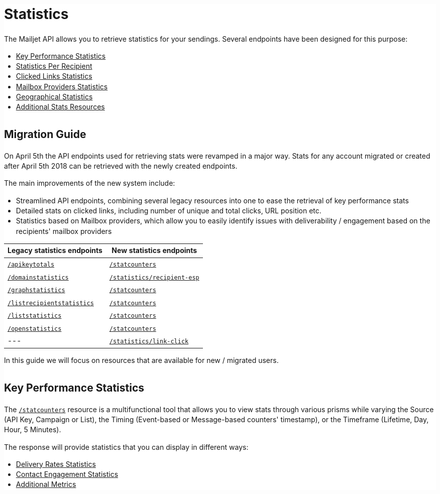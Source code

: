 # Statistics

The Mailjet API allows you to retrieve statistics for your sendings. Several endpoints have been designed for this purpose:

* [Key Performance Statistics](#key-performance-statistics)
* [Statistics Per Recipient](#statistics-for-specific-recipient)
* [Clicked Links Statistics](#stats-for-clicked-links)
* [Mailbox Providers Statistics](#mailbox-provider-statistics)
* [Geographical Statistics](#geographical-statistics)
* [Additional Stats Resources](#additional-stats-resources)

## Migration Guide

On April 5th the API endpoints used for retrieving stats were revamped in a major way. Stats for any account migrated or created after April 5th 2018 can be retrieved with the newly created endpoints.

The main improvements of the new system include:

- Streamlined API endpoints, combining several legacy resources into one to ease the retrieval of key performance stats
- Detailed stats on clicked links, including number of unique and total clicks, URL position etc.
- Statistics based on Mailbox providers, which allow you to easily identify issues with deliverability / engagement based on the recipients' mailbox providers

| Legacy statistics endpoints | New statistics endpoints |
|---|---|
| [`/apikeytotals`](/email-api/v3/apikeytotals/)  | [`/statcounters`](/email-api/v3/statcounters/) |
| [`/domainstatistics`](/email-api/v3/domainstatistics/) | [`/statistics/recipient-esp`](/email-api/v3/statistics/recipient-esp/) |
| [`/graphstatistics`](/email-api/v3/graphstatistics/) | [`/statcounters`](/email-api/v3/statcounters/) |
| [`/listrecipientstatistics`](/email-api/v3/listrecipientstatistics/) | [`/statcounters`](/email-api/v3/statcounters/) |
| [`/liststatistics`](/email-api/v3/liststatistics/) | [`/statcounters`](/email-api/v3/statcounters/) |
| [`/openstatistics`](/email-api/v3/openstatistics/) | [`/statcounters`](/email-api/v3/statcounters/) |
| --- | [`/statistics/link-click`](/email-api/v3/statistics/link-click/) |

In this guide we will focus on resources that are available for new / migrated users.

## Key Performance Statistics

The <code>[/statcounters](/email-api/v3/statcounters/)</code> resource is a multifunctional tool that allows you to view stats through various prisms while varying the Source (API Key, Campaign or List), the Timing (Event-based or Message-based counters' timestamp), or the Timeframe (Lifetime, Day, Hour, 5 Minutes).

The response will provide statistics that you can display in different ways:

* [Delivery Rates Statistics](#delivery-statistics)
* [Contact Engagement Statistics](#contact-engagement-statistics)
* [Additional Metrics](#additional-metrics)
